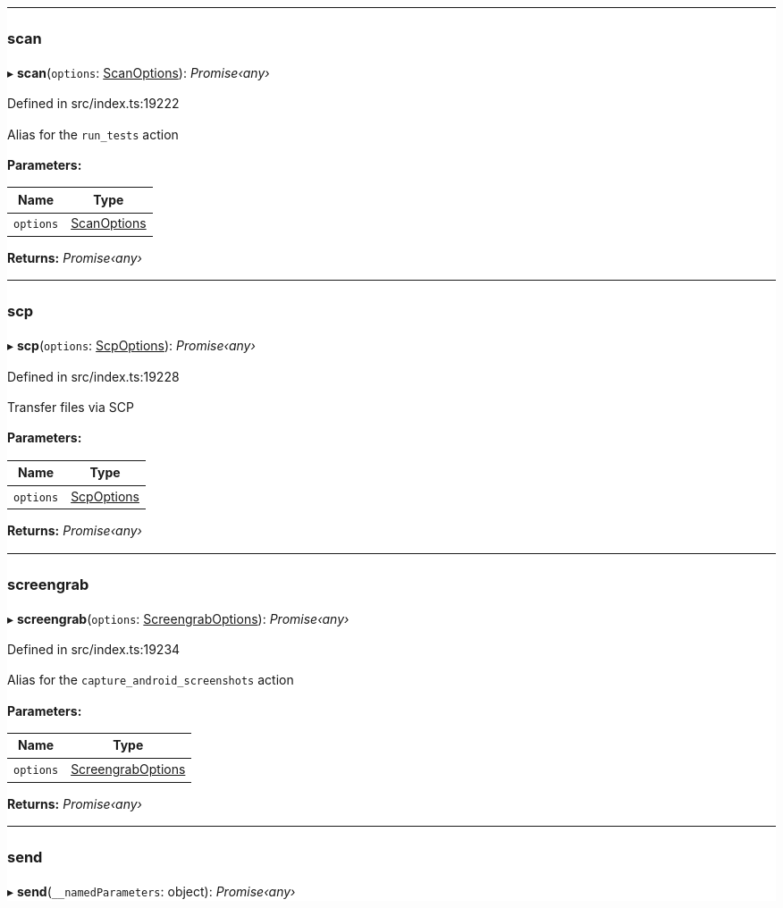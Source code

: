___

###  scan

▸ **scan**(`options`: [ScanOptions](../globals.md#scanoptions)): *Promise‹any›*

Defined in src/index.ts:19222

Alias for the `run_tests` action

**Parameters:**

Name | Type |
------ | ------ |
`options` | [ScanOptions](../globals.md#scanoptions) |

**Returns:** *Promise‹any›*

___

###  scp

▸ **scp**(`options`: [ScpOptions](../globals.md#scpoptions)): *Promise‹any›*

Defined in src/index.ts:19228

Transfer files via SCP

**Parameters:**

Name | Type |
------ | ------ |
`options` | [ScpOptions](../globals.md#scpoptions) |

**Returns:** *Promise‹any›*

___

###  screengrab

▸ **screengrab**(`options`: [ScreengrabOptions](../globals.md#screengraboptions)): *Promise‹any›*

Defined in src/index.ts:19234

Alias for the `capture_android_screenshots` action

**Parameters:**

Name | Type |
------ | ------ |
`options` | [ScreengrabOptions](../globals.md#screengraboptions) |

**Returns:** *Promise‹any›*

___

###  send

▸ **send**(`__namedParameters`: object): *Promise‹any›*
